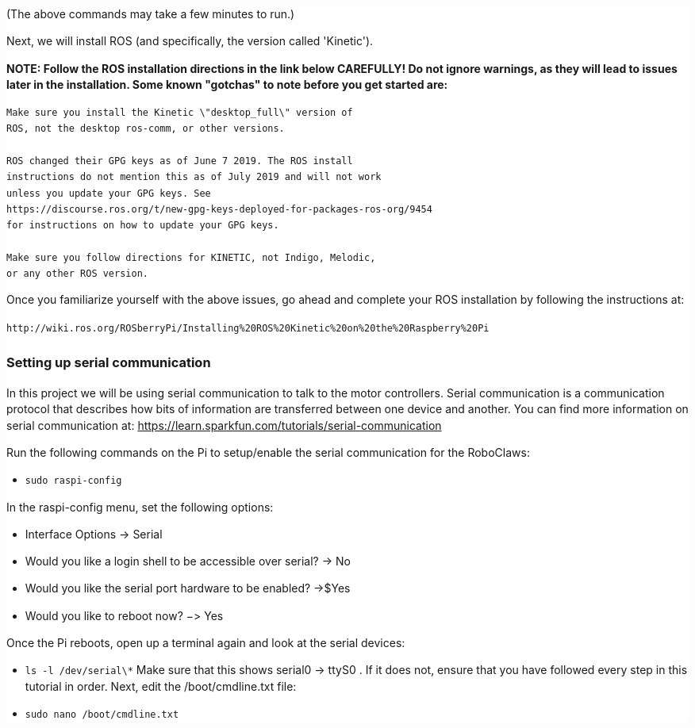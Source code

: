 (The above commands may take a few minutes to run.)

Next, we will install ROS (and specifically, the version called
'Kinetic').

**NOTE: Follow the ROS installation directions in the link below
CAREFULLY! Do not ignore warnings, as they will lead to issues later in
the installation. Some known \"gotchas\" to note before you get started
are:**

    Make sure you install the Kinetic \"desktop_full\" version of
    ROS, not the desktop ros-comm, or other versions.

    ROS changed their GPG keys as of June 7 2019. The ROS install
    instructions do not mention this as of July 2019 and will not work
    unless you update your GPG keys. See
    https://discourse.ros.org/t/new-gpg-keys-deployed-for-packages-ros-org/9454
    for instructions on how to update your GPG keys.

    Make sure you follow directions for KINETIC, not Indigo, Melodic,
    or any other ROS version.

Once you familiarize yourself with the above issues, go ahead and
complete your ROS installation by following the instructions at:

    http://wiki.ros.org/ROSberryPi/Installing%20ROS%20Kinetic%20on%20the%20Raspberry%20Pi

### Setting up serial communication

In this project we will be using serial communication to talk to the
motor controllers. Serial communication is a communication protocol that
describes how bits of information are transferred between one device and
another. You can find more information on serial communication at: https://learn.sparkfun.com/tutorials/serial-communication

Run the following commands on the Pi to setup/enable the serial
communication for the RoboClaws:

-   `sudo raspi-config`

In the raspi-config menu, set the following options:

-   Interface Options -> Serial

-   Would you like a login shell to be accessible over serial? -> No

-   Would you like the serial port hardware to be enabled? ->\$Yes

-   Would you like to reboot now? $->$ Yes

Once the Pi reboots, open up a terminal again and look at the serial
devices:

-   `ls -l /dev/serial\*`
    Make sure that this shows serial0 -> ttyS0 . If it does not, ensure
    that you have followed every step in this tutorial in order. Next, edit
    the /boot/cmdline.txt file:

-   `sudo nano /boot/cmdline.txt`
